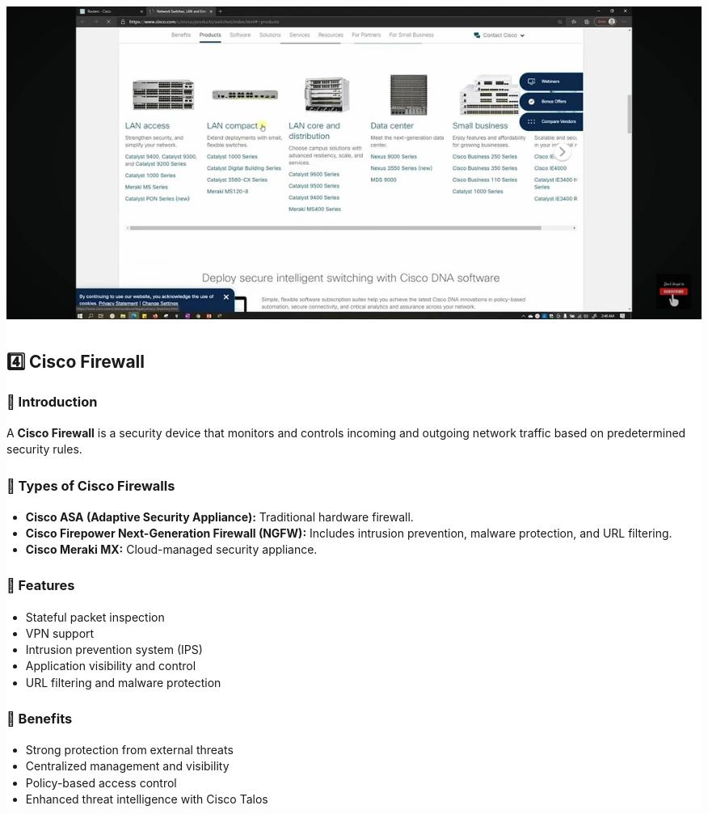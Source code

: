 ![CISCO Switches](./assets/7.jpg)
---

## 4️⃣ Cisco Firewall

### 🔹 Introduction
A **Cisco Firewall** is a security device that monitors and controls incoming and outgoing network traffic based on predetermined security rules.

### 🔹 Types of Cisco Firewalls
- **Cisco ASA (Adaptive Security Appliance):** Traditional hardware firewall.  
- **Cisco Firepower Next-Generation Firewall (NGFW):** Includes intrusion prevention, malware protection, and URL filtering.  
- **Cisco Meraki MX:** Cloud-managed security appliance.

### 🔹 Features
- Stateful packet inspection  
- VPN support  
- Intrusion prevention system (IPS)  
- Application visibility and control  
- URL filtering and malware protection  

### 🔹 Benefits
- Strong protection from external threats  
- Centralized management and visibility  
- Policy-based access control  
- Enhanced threat intelligence with Cisco Talos  
